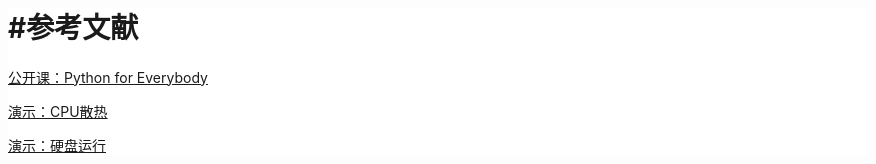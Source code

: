 

# #参考文献

[公开课：Python for Everybody](https://www.py4e.com/)

[演示：CPU散热](https://www.youtube.com/watch?v=y39D4529FM4)

[演示：硬盘运行](https://www.youtube.com/watch?v=9eMWG3fwiEU)